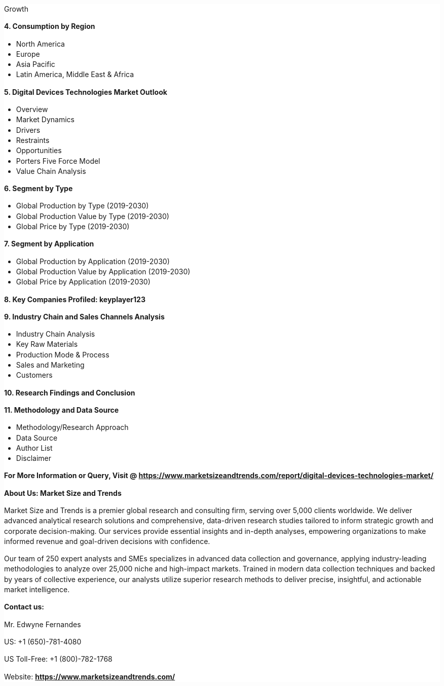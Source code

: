 Growth</li></ul><p><strong>4. Consumption by Region</strong></p><ul><li>North America</li><li>Europe</li><li>Asia Pacific</li><li>Latin America, Middle East &amp; Africa</li></ul><p><strong>5. Digital Devices Technologies Market Outlook</strong></p><ul><li>Overview</li><li>Market Dynamics</li><li>Drivers</li><li>Restraints</li><li>Opportunities</li><li>Porters Five Force Model</li><li>Value Chain Analysis&nbsp;</li></ul><p><strong>6. Segment by Type</strong></p><ul><li>Global Production by Type (2019-2030)</li><li>Global Production Value by Type (2019-2030)</li><li>Global Price by Type (2019-2030)</li></ul><p><strong>7. Segment by Application</strong></p><ul><li>Global Production by Application (2019-2030)</li><li>Global Production Value by Application (2019-2030)</li><li>Global Price by Application (2019-2030)</li></ul><p><strong>8. Key Companies Profiled: keyplayer123</strong></p><p><strong>9. Industry Chain and Sales Channels Analysis</strong></p><ul><li>Industry Chain Analysis</li><li>Key Raw Materials</li><li>Production Mode &amp; Process</li><li>Sales and Marketing</li><li>Customers</li></ul><p><strong>10. Research Findings and Conclusion</strong></p><p><strong>11. Methodology and Data Source</strong></p><ul><li>Methodology/Research Approach</li><li>Data Source</li><li>Author List</li><li>Disclaimer</li></ul></p><p><strong>For More Information or Query, Visit @ <a href="https://www.marketsizeandtrends.com/report/digital-devices-technologies-market/">https://www.marketsizeandtrends.com/report/digital-devices-technologies-market/</a></strong></p><p><strong>About Us: Market Size and Trends</strong></p><p>Market Size and Trends is a premier global research and consulting firm, serving over 5,000 clients worldwide. We deliver advanced analytical research solutions and comprehensive, data-driven research studies tailored to inform strategic growth and corporate decision-making. Our services provide essential insights and in-depth analyses, empowering organizations to make informed revenue and goal-driven decisions with confidence.</p><p>Our team of 250 expert analysts and SMEs specializes in advanced data collection and governance, applying industry-leading methodologies to analyze over 25,000 niche and high-impact markets. Trained in modern data collection techniques and backed by years of collective experience, our analysts utilize superior research methods to deliver precise, insightful, and actionable market intelligence.</p><p><strong>Contact us:</strong></p><p>Mr. Edwyne Fernandes</p><p>US: +1 (650)-781-4080</p><p>US Toll-Free: +1 (800)-782-1768</p><p>Website: <strong><a href="https://www.marketsizeandtrends.com/">https://www.marketsizeandtrends.com/</a></strong></p>
